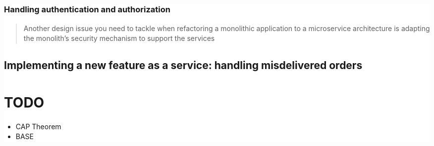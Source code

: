 ### Handling authentication and authorization

> Another design issue you need to tackle when refactoring a monolithic application to a microservice architecture is adapting the monolith’s security mechanism to support the services

## Implementing a new feature as a service: handling misdelivered orders
# TODO

- CAP Theorem
- BASE 
